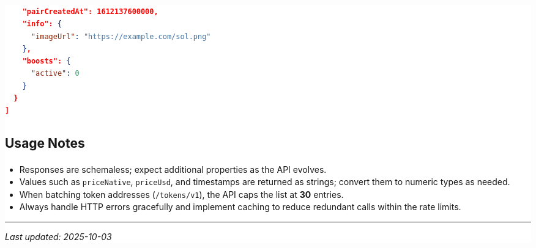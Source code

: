 ```json
    "pairCreatedAt": 1612137600000,
    "info": {
      "imageUrl": "https://example.com/sol.png"
    },
    "boosts": {
      "active": 0
    }
  }
]
```

## Usage Notes

- Responses are schemaless; expect additional properties as the API evolves.
- Values such as `priceNative`, `priceUsd`, and timestamps are returned as
  strings; convert them to numeric types as needed.
- When batching token addresses (`/tokens/v1`), the API caps the list at **30**
  entries.
- Always handle HTTP errors gracefully and implement caching to reduce redundant
  calls within the rate limits.

---

_Last updated: 2025-10-03_

